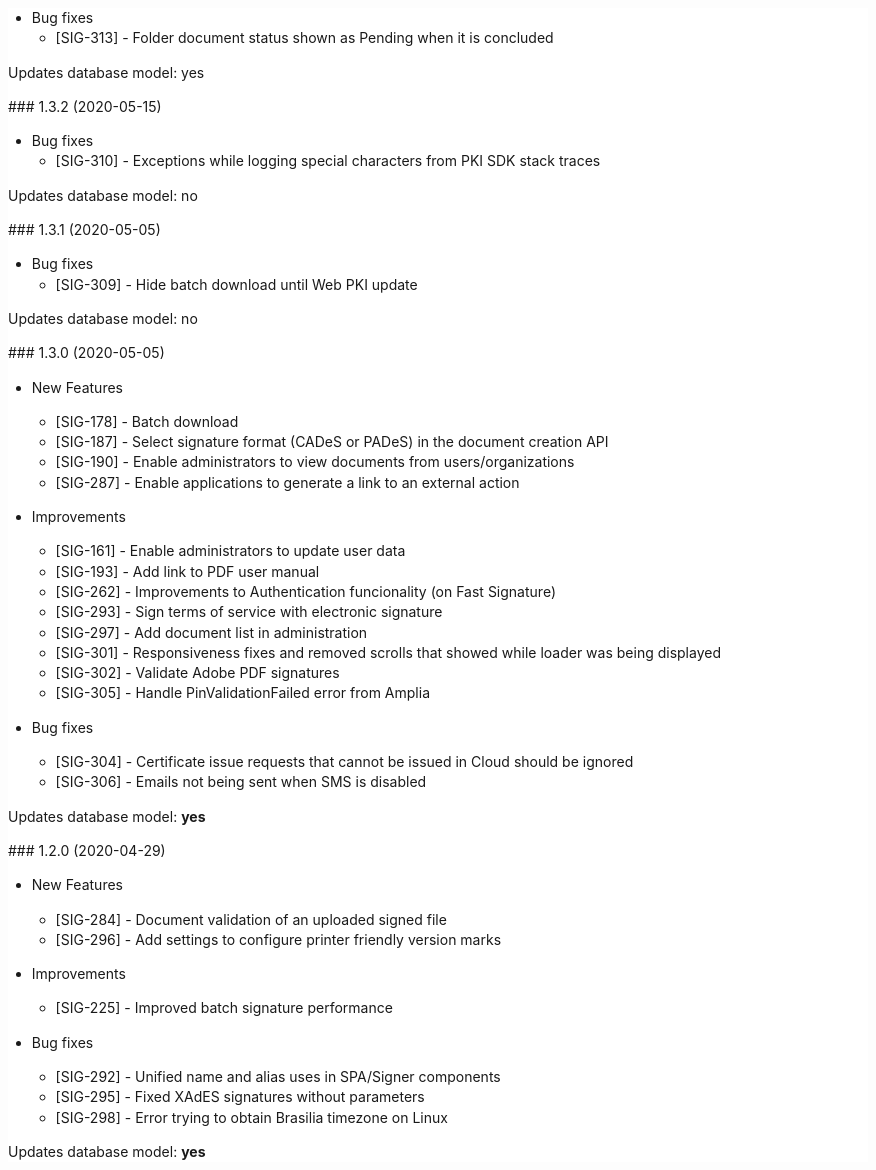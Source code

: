 * Bug fixes
  * [SIG-313] - Folder document status shown as Pending when it is concluded

Updates database model: yes

<a name="v1-3-2" />
### 1.3.2 (2020-05-15)

* Bug fixes
  * [SIG-310] - Exceptions while logging special characters from PKI SDK stack traces

Updates database model: no

<a name="v1-3-1" />
### 1.3.1 (2020-05-05)

* Bug fixes
  * [SIG-309] - Hide batch download until Web PKI update

Updates database model: no

<a name="v1-3-0" />
### 1.3.0 (2020-05-05)

* New Features
  * [SIG-178] - Batch download
  * [SIG-187] - Select signature format (CADeS or PADeS) in the document creation API
  * [SIG-190] - Enable administrators to view documents from users/organizations
  * [SIG-287] - Enable applications to generate a link to an external action

* Improvements
  * [SIG-161] - Enable administrators to update user data
  * [SIG-193] - Add link to PDF user manual
  * [SIG-262] - Improvements to Authentication funcionality (on Fast Signature)
  * [SIG-293] - Sign terms of service with electronic signature
  * [SIG-297] - Add document list in administration
  * [SIG-301] - Responsiveness fixes and removed scrolls that showed while loader was being displayed
  * [SIG-302] - Validate Adobe PDF signatures
  * [SIG-305] - Handle PinValidationFailed error from Amplia


* Bug fixes
  * [SIG-304] - Certificate issue requests that cannot be issued in Cloud should be ignored
  * [SIG-306] - Emails not being sent when SMS is disabled

Updates database model: **yes**

<a name="v1-2-0" />
### 1.2.0 (2020-04-29)

* New Features
  * [SIG-284] - Document validation of an uploaded signed file
  * [SIG-296] - Add settings to configure printer friendly version marks


* Improvements
  * [SIG-225] - Improved batch signature performance


* Bug fixes
  * [SIG-292] - Unified name and alias uses in SPA/Signer components
  * [SIG-295] - Fixed XAdES signatures without parameters
  * [SIG-298] - Error trying to obtain Brasilia timezone on Linux

Updates database model: **yes**

